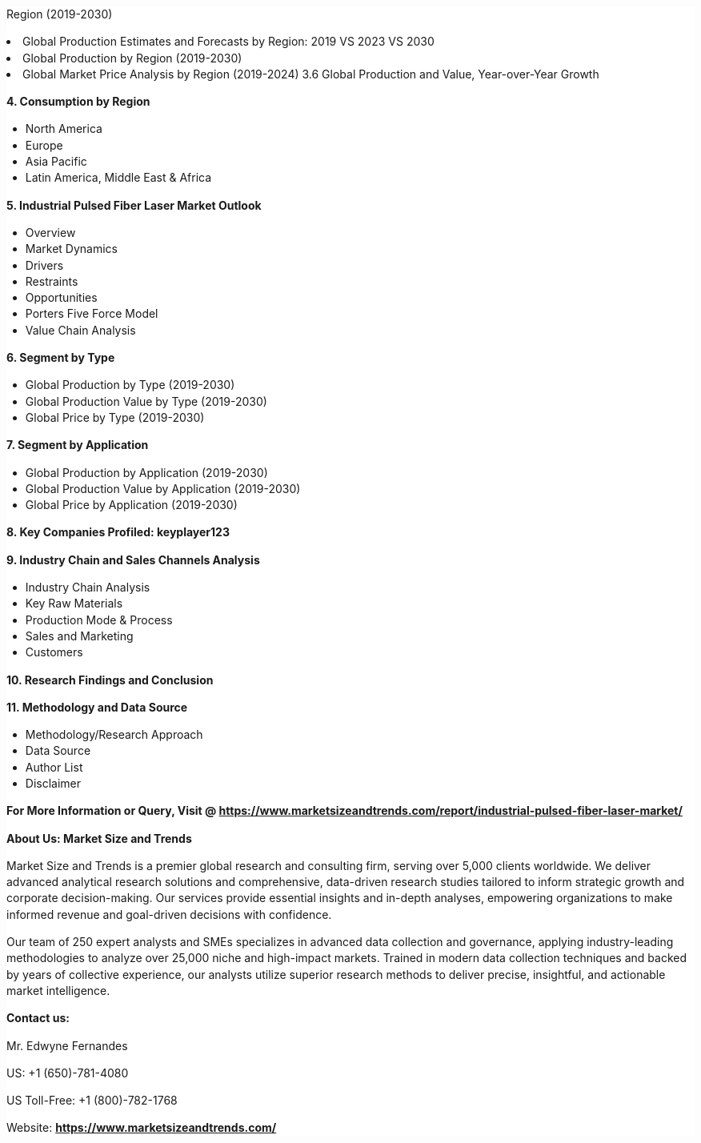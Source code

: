 Region (2019-2030)</li><li>Global Production Estimates and Forecasts by Region: 2019 VS 2023 VS 2030</li><li>Global Production by Region (2019-2030)</li><li>Global Market Price Analysis by Region (2019-2024) 3.6 Global Production and Value, Year-over-Year Growth</li></ul><p><strong>4. Consumption by Region</strong></p><ul><li>North America</li><li>Europe</li><li>Asia Pacific</li><li>Latin America, Middle East &amp; Africa</li></ul><p><strong>5. Industrial Pulsed Fiber Laser Market Outlook</strong></p><ul><li>Overview</li><li>Market Dynamics</li><li>Drivers</li><li>Restraints</li><li>Opportunities</li><li>Porters Five Force Model</li><li>Value Chain Analysis&nbsp;</li></ul><p><strong>6. Segment by Type</strong></p><ul><li>Global Production by Type (2019-2030)</li><li>Global Production Value by Type (2019-2030)</li><li>Global Price by Type (2019-2030)</li></ul><p><strong>7. Segment by Application</strong></p><ul><li>Global Production by Application (2019-2030)</li><li>Global Production Value by Application (2019-2030)</li><li>Global Price by Application (2019-2030)</li></ul><p><strong>8. Key Companies Profiled: keyplayer123</strong></p><p><strong>9. Industry Chain and Sales Channels Analysis</strong></p><ul><li>Industry Chain Analysis</li><li>Key Raw Materials</li><li>Production Mode &amp; Process</li><li>Sales and Marketing</li><li>Customers</li></ul><p><strong>10. Research Findings and Conclusion</strong></p><p><strong>11. Methodology and Data Source</strong></p><ul><li>Methodology/Research Approach</li><li>Data Source</li><li>Author List</li><li>Disclaimer</li></ul></p><p><strong>For More Information or Query, Visit @ <a href="https://www.marketsizeandtrends.com/report/industrial-pulsed-fiber-laser-market/">https://www.marketsizeandtrends.com/report/industrial-pulsed-fiber-laser-market/</a></strong></p><p><strong>About Us: Market Size and Trends</strong></p><p>Market Size and Trends is a premier global research and consulting firm, serving over 5,000 clients worldwide. We deliver advanced analytical research solutions and comprehensive, data-driven research studies tailored to inform strategic growth and corporate decision-making. Our services provide essential insights and in-depth analyses, empowering organizations to make informed revenue and goal-driven decisions with confidence.</p><p>Our team of 250 expert analysts and SMEs specializes in advanced data collection and governance, applying industry-leading methodologies to analyze over 25,000 niche and high-impact markets. Trained in modern data collection techniques and backed by years of collective experience, our analysts utilize superior research methods to deliver precise, insightful, and actionable market intelligence.</p><p><strong>Contact us:</strong></p><p>Mr. Edwyne Fernandes</p><p>US: +1 (650)-781-4080</p><p>US Toll-Free: +1 (800)-782-1768</p><p>Website: <strong><a href="https://www.marketsizeandtrends.com/">https://www.marketsizeandtrends.com/</a></strong></p>
